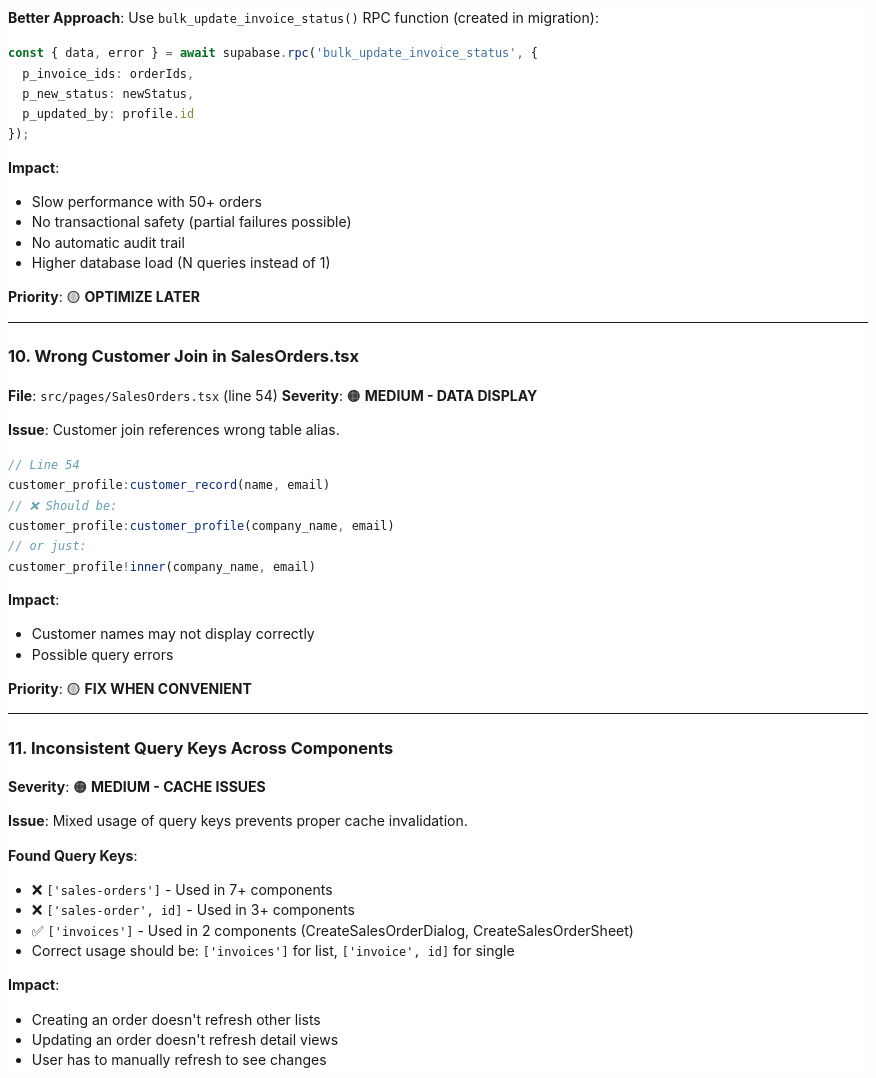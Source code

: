 **Better Approach**: Use `bulk_update_invoice_status()` RPC function (created in migration):
```typescript
const { data, error } = await supabase.rpc('bulk_update_invoice_status', {
  p_invoice_ids: orderIds,
  p_new_status: newStatus,
  p_updated_by: profile.id
});
```

**Impact**:
- Slow performance with 50+ orders
- No transactional safety (partial failures possible)
- No automatic audit trail
- Higher database load (N queries instead of 1)

**Priority**: 🟡 **OPTIMIZE LATER**

---

### 10. **Wrong Customer Join in SalesOrders.tsx**
**File**: `src/pages/SalesOrders.tsx` (line 54)
**Severity**: 🟠 **MEDIUM - DATA DISPLAY**

**Issue**: Customer join references wrong table alias.

```typescript
// Line 54
customer_profile:customer_record(name, email)
// ❌ Should be:
customer_profile:customer_profile(company_name, email)
// or just:
customer_profile!inner(company_name, email)
```

**Impact**:
- Customer names may not display correctly
- Possible query errors

**Priority**: 🟡 **FIX WHEN CONVENIENT**

---

### 11. **Inconsistent Query Keys Across Components**
**Severity**: 🟠 **MEDIUM - CACHE ISSUES**

**Issue**: Mixed usage of query keys prevents proper cache invalidation.

**Found Query Keys**:
- ❌ `['sales-orders']` - Used in 7+ components
- ❌ `['sales-order', id]` - Used in 3+ components
- ✅ `['invoices']` - Used in 2 components (CreateSalesOrderDialog, CreateSalesOrderSheet)
- Correct usage should be: `['invoices']` for list, `['invoice', id]` for single

**Impact**:
- Creating an order doesn't refresh other lists
- Updating an order doesn't refresh detail views
- User has to manually refresh to see changes
